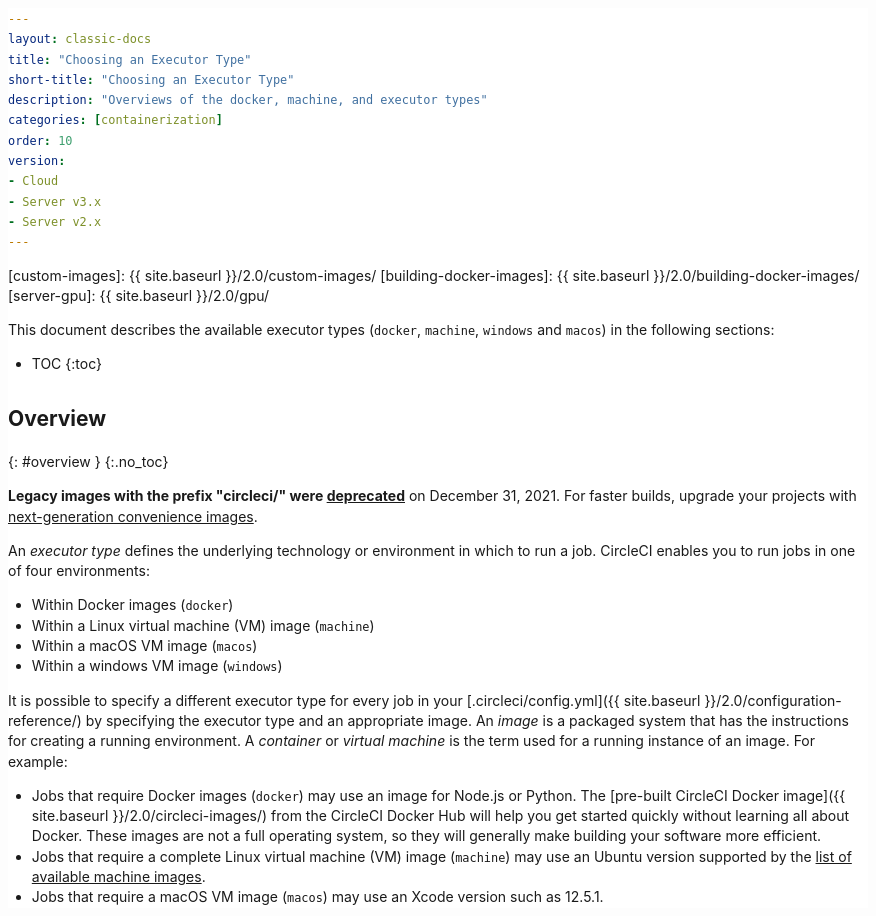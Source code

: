 ```yaml
---
layout: classic-docs
title: "Choosing an Executor Type"
short-title: "Choosing an Executor Type"
description: "Overviews of the docker, machine, and executor types"
categories: [containerization]
order: 10
version:
- Cloud
- Server v3.x
- Server v2.x
---
```

[custom-images]: {{ site.baseurl }}/2.0/custom-images/
[building-docker-images]: {{ site.baseurl }}/2.0/building-docker-images/
[server-gpu]: {{ site.baseurl }}/2.0/gpu/

This document describes the available executor types (`docker`, `machine`, `windows` and `macos`) in the following sections:

* TOC
{:toc}

## Overview
{: #overview }
{:.no_toc}

<div class="alert alert-warning" role="alert">
  <strong>Legacy images with the prefix "circleci/" were <a href="https://discuss.circleci.com/t/legacy-convenience-image-deprecation/41034">deprecated</a></strong> on December 31, 2021. For faster builds, upgrade your projects with <a href="https://circleci.com/blog/announcing-our-next-generation-convenience-images-smaller-faster-more-deterministic/">next-generation convenience images</a>.
</div>

An *executor type* defines the underlying technology or environment in which to run a job. CircleCI enables you to run jobs in one of four environments:

- Within Docker images (`docker`)
- Within a Linux virtual machine (VM) image (`machine`)
- Within a macOS VM image (`macos`)
- Within a windows VM image (`windows`)

It is possible to specify a different executor type for every job in your [.circleci/config.yml]({{ site.baseurl }}/2.0/configuration-reference/) by specifying the executor type and an appropriate image. An *image* is a packaged system that has the instructions for creating a running environment. A *container* or *virtual machine* is the term used for a running instance of an image. For example:

- Jobs that require Docker images (`docker`) may use an image for Node.js or Python. The [pre-built CircleCI Docker image]({{ site.baseurl }}/2.0/circleci-images/) from the CircleCI Docker Hub will help you get started quickly without learning all about Docker. These images are not a full operating system, so they will generally make building your software more efficient.
- Jobs that require a complete Linux virtual machine (VM) image (`machine`) may use an Ubuntu version supported by the [list of available machine images]({{site.baseurl}}/2.0/configuration-reference/#available-machine-images).
- Jobs that require a macOS VM image (`macos`) may use an Xcode version such as 12.5.1.
